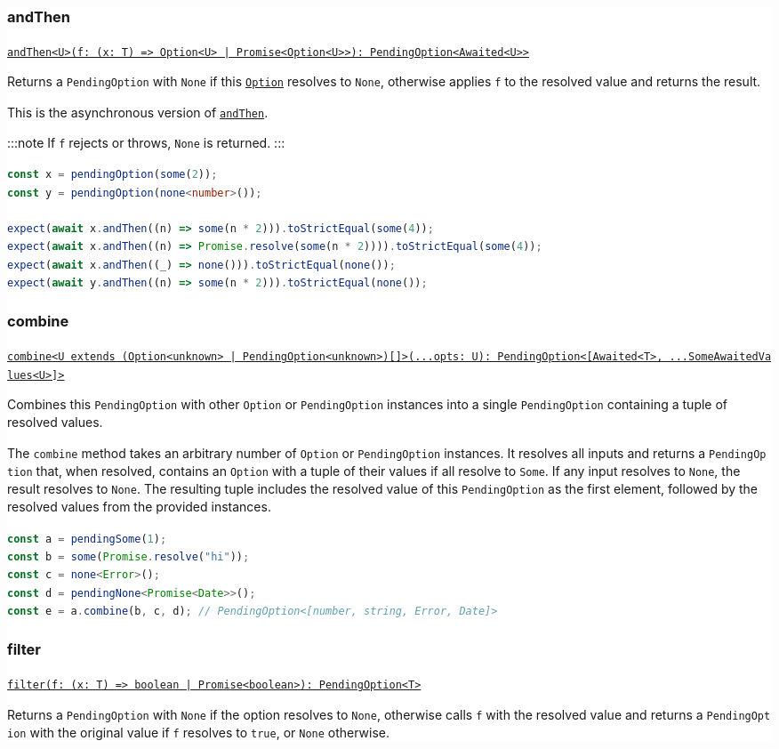 ### andThen

[`andThen<U>(f: (x: T) => Option<U> | Promise<Option<U>>): PendingOption<Awaited<U>>`](../api/Option/interfaces/PendingOption.mdx#andthen)

Returns a `PendingOption` with `None` if this [`Option`](./option.md) resolves to `None`,
otherwise applies `f` to the resolved value and returns the result.

This is the asynchronous version of [`andThen`](./option.md#andthen).

:::note
If `f` rejects or throws, `None` is returned.
:::

```ts
const x = pendingOption(some(2));
const y = pendingOption(none<number>());

expect(await x.andThen((n) => some(n * 2))).toStrictEqual(some(4));
expect(await x.andThen((n) => Promise.resolve(some(n * 2)))).toStrictEqual(some(4));
expect(await x.andThen((_) => none())).toStrictEqual(none());
expect(await y.andThen((n) => some(n * 2))).toStrictEqual(none());
```

### combine

[`combine<U extends (Option<unknown> | PendingOption<unknown>)[]>(...opts: U): PendingOption<[Awaited<T>, ...SomeAwaitedValues<U>]>`](../api/Option/interfaces/PendingOption.mdx#combine)

Combines this `PendingOption` with other `Option` or `PendingOption`
instances into a single `PendingOption` containing a tuple of resolved values.

The `combine` method takes an arbitrary number of `Option` or `PendingOption`
instances. It resolves all inputs and returns a `PendingOption` that, when
resolved, contains an `Option` with a tuple of their values if all resolve
to `Some`. If any input resolves to `None`, the result resolves to `None`.
The resulting tuple includes the resolved value of this `PendingOption` as
the first element, followed by the resolved values from the provided instances.

```ts
const a = pendingSome(1);
const b = some(Promise.resolve("hi"));
const c = none<Error>();
const d = pendingNone<Promise<Date>>();
const e = a.combine(b, c, d); // PendingOption<[number, string, Error, Date]>
```

### filter

[`filter(f: (x: T) => boolean | Promise<boolean>): PendingOption<T>`](../api/Option/interfaces/PendingOption.mdx#filter)

Returns a `PendingOption` with `None` if the option resolves to `None`,
otherwise calls `f` with the resolved value and returns a `PendingOption`
with the original value if `f` resolves to `true`, or `None` otherwise.

